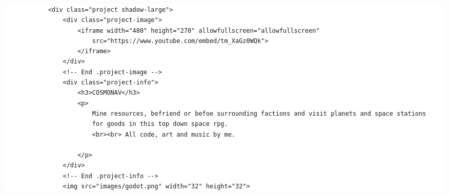 
                <div class="project shadow-large">
                    <div class="project-image">
                        <iframe width="480" height="270" allowfullscreen="allowfullscreen"
                            src="https://www.youtube.com/embed/tm_XaGz0WQk">
                        </iframe>
                    </div>
                    <!-- End .project-image -->
                    <div class="project-info">
                        <h3>COSMONAV</h3>
                        <p>
                            Mine resources, befriend or befoe surrounding factions and visit planets and space stations
                            for goods in this top down space rpg.
                            <br><br> All code, art and music by me.

                        </p>
                    </div>
                    <!-- End .project-info -->
                    <img src="images/godot.png" width="32" height="32">